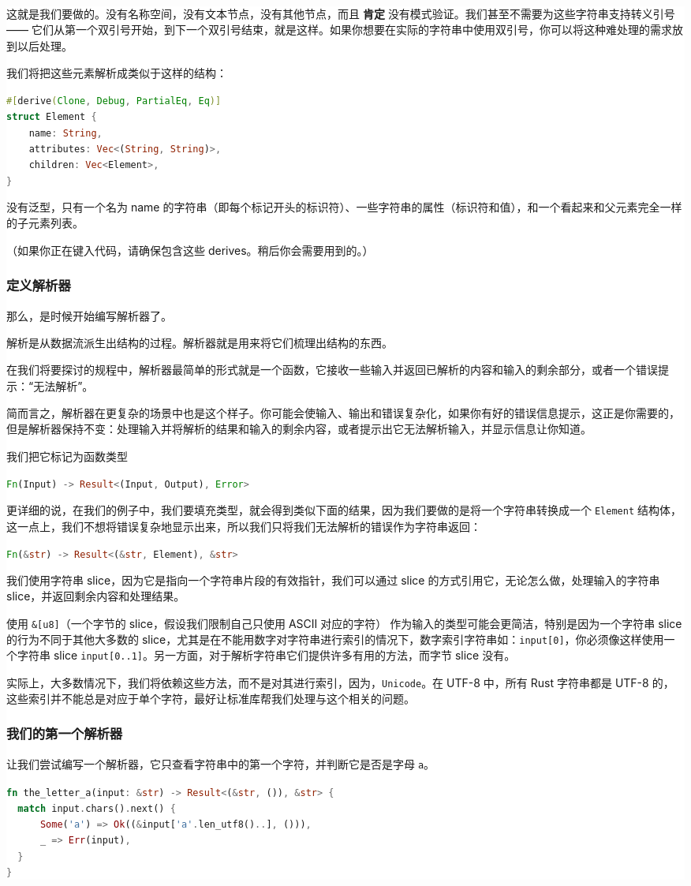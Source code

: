 这就是我们要做的。没有名称空间，没有文本节点，没有其他节点，而且 **肯定** 没有模式验证。我们甚至不需要为这些字符串支持转义引号 —— 它们从第一个双引号开始，到下一个双引号结束，就是这样。如果你想要在实际的字符串中使用双引号，你可以将这种难处理的需求放到以后处理。

我们将把这些元素解析成类似于这样的结构：

```rust
#[derive(Clone, Debug, PartialEq, Eq)]
struct Element {
    name: String,
    attributes: Vec<(String, String)>,
    children: Vec<Element>,
}
```

没有泛型，只有一个名为 name 的字符串（即每个标记开头的标识符）、一些字符串的属性（标识符和值），和一个看起来和父元素完全一样的子元素列表。

（如果你正在键入代码，请确保包含这些 derives。稍后你会需要用到的。）

### 定义解析器

那么，是时候开始编写解析器了。

解析是从数据流派生出结构的过程。解析器就是用来将它们梳理出结构的东西。

在我们将要探讨的规程中，解析器最简单的形式就是一个函数，它接收一些输入并返回已解析的内容和输入的剩余部分，或者一个错误提示：“无法解析”。

简而言之，解析器在更复杂的场景中也是这个样子。你可能会使输入、输出和错误复杂化，如果你有好的错误信息提示，这正是你需要的，但是解析器保持不变：处理输入并将解析的结果和输入的剩余内容，或者提示出它无法解析输入，并显示信息让你知道。

我们把它标记为函数类型

```rust
Fn(Input) -> Result<(Input, Output), Error>
```

更详细的说，在我们的例子中，我们要填充类型，就会得到类似下面的结果，因为我们要做的是将一个字符串转换成一个 `Element` 结构体，这一点上，我们不想将错误复杂地显示出来，所以我们只将我们无法解析的错误作为字符串返回：

```rust
Fn(&str) -> Result<(&str, Element), &str>
```

我们使用字符串 slice，因为它是指向一个字符串片段的有效指针，我们可以通过 slice 的方式引用它，无论怎么做，处理输入的字符串 slice，并返回剩余内容和处理结果。

使用 `&[u8]`（一个字节的 slice，假设我们限制自己只使用 ASCII 对应的字符） 作为输入的类型可能会更简洁，特别是因为一个字符串 slice 的行为不同于其他大多数的 slice，尤其是在不能用数字对字符串进行索引的情况下，数字索引字符串如：`input[0]`，你必须像这样使用一个字符串 slice `input[0..1]`。另一方面，对于解析字符串它们提供许多有用的方法，而字节 slice 没有。

实际上，大多数情况下，我们将依赖这些方法，而不是对其进行索引，因为，`Unicode`。在 UTF-8 中，所有 Rust 字符串都是 UTF-8 的，这些索引并不能总是对应于单个字符，最好让标准库帮我们处理与这个相关的问题。

### 我们的第一个解析器

让我们尝试编写一个解析器，它只查看字符串中的第一个字符，并判断它是否是字母 `a`。

```rust
fn the_letter_a(input: &str) -> Result<(&str, ()), &str> {
  match input.chars().next() {
      Some('a') => Ok((&input['a'.len_utf8()..], ())),
      _ => Err(input),
  }
}
```
